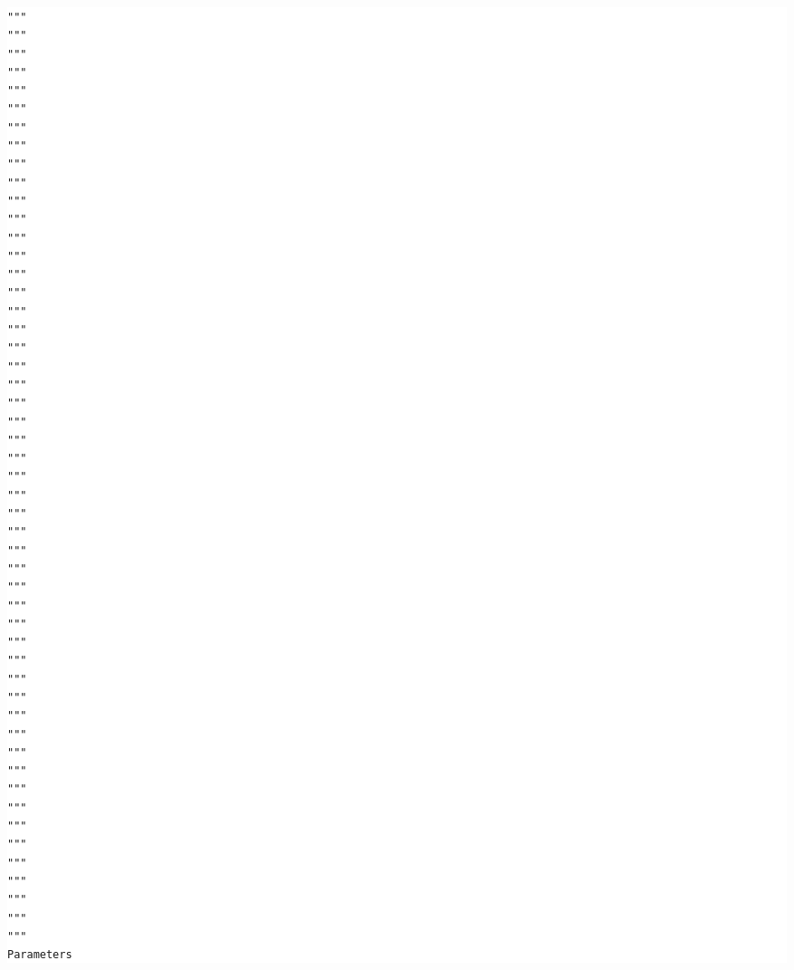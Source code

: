     """
    """
    """
    """
    """
    """
    """
    """
    """
    """
    """
    """
    """
    """
    """
    """
    """
    """
    """
    """
    """
    """
    """
    """
    """
    """
    """
    """
    """
    """
    """
    """
    """
    """
    """
    """
    """
    """
    """
    """
    """
    """
    """
    """
    """
    """
    """
    """
    """
    """
    """
    Parameters
